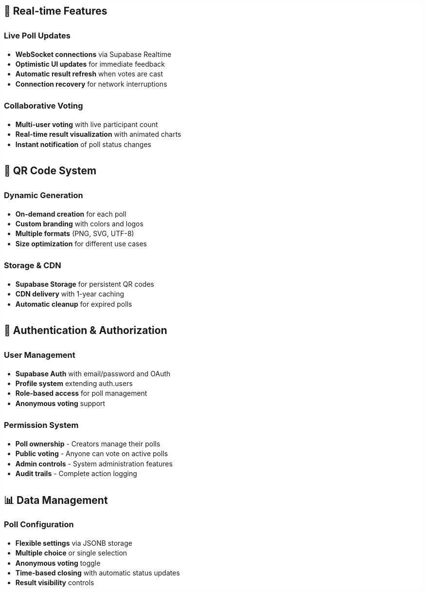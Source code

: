 ## 🔄 Real-time Features

### Live Poll Updates
- **WebSocket connections** via Supabase Realtime
- **Optimistic UI updates** for immediate feedback
- **Automatic result refresh** when votes are cast
- **Connection recovery** for network interruptions

### Collaborative Voting
- **Multi-user voting** with live participant count
- **Real-time result visualization** with animated charts
- **Instant notification** of poll status changes

## 📱 QR Code System

### Dynamic Generation
- **On-demand creation** for each poll
- **Custom branding** with colors and logos
- **Multiple formats** (PNG, SVG, UTF-8)
- **Size optimization** for different use cases

### Storage & CDN
- **Supabase Storage** for persistent QR codes
- **CDN delivery** with 1-year caching
- **Automatic cleanup** for expired polls

## 🔐 Authentication & Authorization

### User Management
- **Supabase Auth** with email/password and OAuth
- **Profile system** extending auth.users
- **Role-based access** for poll management
- **Anonymous voting** support

### Permission System
- **Poll ownership** - Creators manage their polls
- **Public voting** - Anyone can vote on active polls
- **Admin controls** - System administration features
- **Audit trails** - Complete action logging

## 📊 Data Management

### Poll Configuration
- **Flexible settings** via JSONB storage
- **Multiple choice** or single selection
- **Anonymous voting** toggle
- **Time-based closing** with automatic status updates
- **Result visibility** controls
